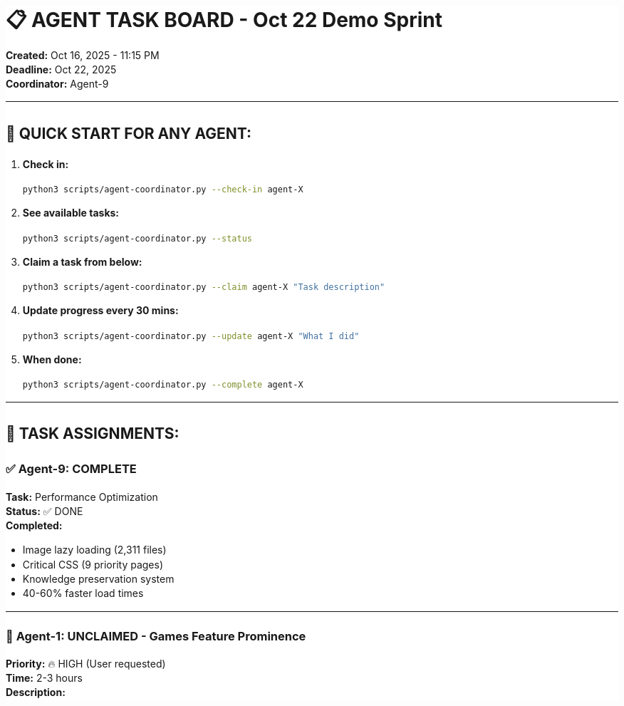 # 📋 AGENT TASK BOARD - Oct 22 Demo Sprint

**Created:** Oct 16, 2025 - 11:15 PM  
**Deadline:** Oct 22, 2025  
**Coordinator:** Agent-9

---

## 🚀 **QUICK START FOR ANY AGENT:**

1. **Check in:**
   ```bash
   python3 scripts/agent-coordinator.py --check-in agent-X
   ```

2. **See available tasks:**
   ```bash
   python3 scripts/agent-coordinator.py --status
   ```

3. **Claim a task from below:**
   ```bash
   python3 scripts/agent-coordinator.py --claim agent-X "Task description"
   ```

4. **Update progress every 30 mins:**
   ```bash
   python3 scripts/agent-coordinator.py --update agent-X "What I did"
   ```

5. **When done:**
   ```bash
   python3 scripts/agent-coordinator.py --complete agent-X
   ```

---

## 🎯 **TASK ASSIGNMENTS:**

### ✅ **Agent-9: COMPLETE**
**Task:** Performance Optimization  
**Status:** ✅ DONE  
**Completed:**
- Image lazy loading (2,311 files)
- Critical CSS (9 priority pages)
- Knowledge preservation system
- 40-60% faster load times

---

### 🔴 **Agent-1: UNCLAIMED - Games Feature Prominence**
**Priority:** 🔥 HIGH (User requested)  
**Time:** 2-3 hours  
**Description:**
